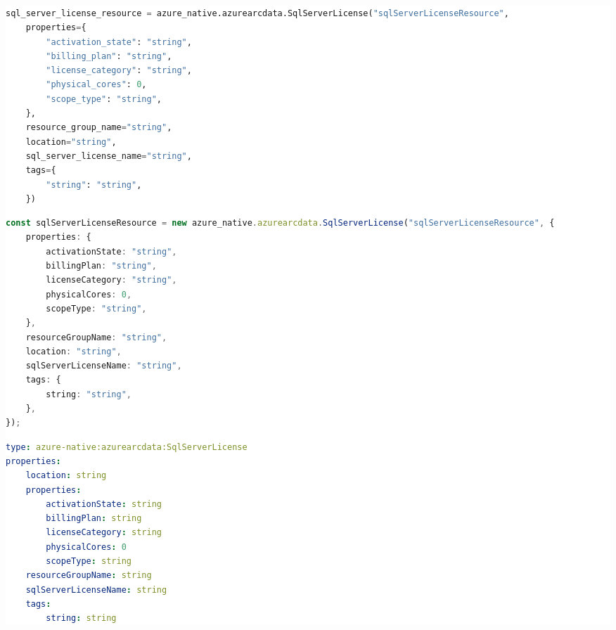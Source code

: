 ```python
sql_server_license_resource = azure_native.azurearcdata.SqlServerLicense("sqlServerLicenseResource",
    properties={
        "activation_state": "string",
        "billing_plan": "string",
        "license_category": "string",
        "physical_cores": 0,
        "scope_type": "string",
    },
    resource_group_name="string",
    location="string",
    sql_server_license_name="string",
    tags={
        "string": "string",
    })
```

</pulumi-choosable>
</div>


<div>
<pulumi-choosable type="language" values="typescript">

```typescript
const sqlServerLicenseResource = new azure_native.azurearcdata.SqlServerLicense("sqlServerLicenseResource", {
    properties: {
        activationState: "string",
        billingPlan: "string",
        licenseCategory: "string",
        physicalCores: 0,
        scopeType: "string",
    },
    resourceGroupName: "string",
    location: "string",
    sqlServerLicenseName: "string",
    tags: {
        string: "string",
    },
});
```

</pulumi-choosable>
</div>


<div>
<pulumi-choosable type="language" values="yaml">

```yaml
type: azure-native:azurearcdata:SqlServerLicense
properties:
    location: string
    properties:
        activationState: string
        billingPlan: string
        licenseCategory: string
        physicalCores: 0
        scopeType: string
    resourceGroupName: string
    sqlServerLicenseName: string
    tags:
        string: string
```
